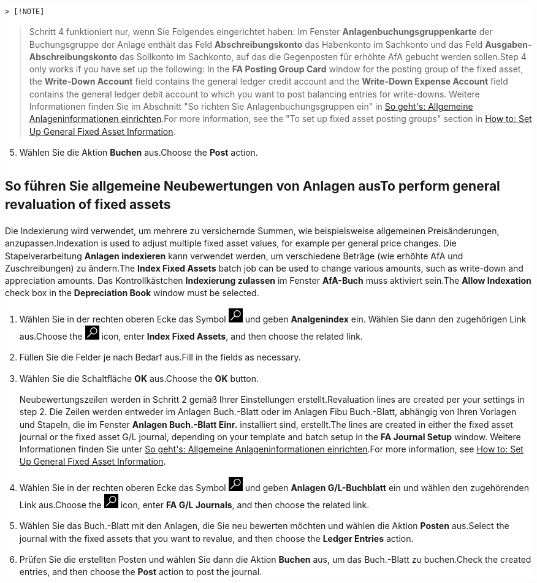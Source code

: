     > [!NOTE]  
>   <span data-ttu-id="56cc9-126">Schritt 4 funktioniert nur, wenn Sie Folgendes eingerichtet haben: Im Fenster **Anlagenbuchungsgruppenkarte** der Buchungsgruppe der Anlage enthält das Feld **Abschreibungskonto** das Habenkonto im Sachkonto und das Feld **Ausgaben-Abschreibungskonto** das Sollkonto im Sachkonto, auf das die Gegenposten für erhöhte AfA gebucht werden sollen.</span><span class="sxs-lookup"><span data-stu-id="56cc9-126">Step 4 only works if you have set up the following: In the **FA Posting Group Card** window for the posting group of the fixed asset, the **Write-Down Account** field contains the general ledger credit account and the **Write-Down Expense Account** field contains the general ledger debit account to which you want to post balancing entries for write-downs.</span></span> <span data-ttu-id="56cc9-127">Weitere Informationen finden Sie im Abschnitt "So richten Sie Anlagenbuchungsgruppen ein" in [So geht's: Allgemeine Anlageninformationen einrichten](fa-how-setup-general.md).</span><span class="sxs-lookup"><span data-stu-id="56cc9-127">For more information, see the "To set up fixed asset posting groups" section in [How to: Set Up General Fixed Asset Information](fa-how-setup-general.md).</span></span>
5. <span data-ttu-id="56cc9-128">Wählen Sie die Aktion **Buchen** aus.</span><span class="sxs-lookup"><span data-stu-id="56cc9-128">Choose the **Post** action.</span></span>

## <a name="to-perform-general-revaluation-of-fixed-assets"></a><span data-ttu-id="56cc9-129">So führen Sie allgemeine Neubewertungen von Anlagen aus</span><span class="sxs-lookup"><span data-stu-id="56cc9-129">To perform general revaluation of fixed assets</span></span>
<span data-ttu-id="56cc9-130">Die Indexierung wird verwendet, um mehrere zu versichernde Summen, wie beispielsweise allgemeinen Preisänderungen, anzupassen.</span><span class="sxs-lookup"><span data-stu-id="56cc9-130">Indexation is used to adjust multiple fixed asset values, for example per general price changes.</span></span> <span data-ttu-id="56cc9-131">Die Stapelverarbeitung **Anlagen indexieren** kann verwendet werden, um verschiedene Beträge (wie erhöhte AfA und Zuschreibungen) zu ändern.</span><span class="sxs-lookup"><span data-stu-id="56cc9-131">The **Index Fixed Assets** batch job can be used to change various amounts, such as write-down and appreciation amounts.</span></span> <span data-ttu-id="56cc9-132">Das Kontrollkästchen **Indexierung zulassen** im Fenster **AfA-Buch** muss aktiviert sein.</span><span class="sxs-lookup"><span data-stu-id="56cc9-132">The **Allow Indexation** check box in the **Depreciation Book** window must be selected.</span></span>

1. <span data-ttu-id="56cc9-133">Wählen Sie in der rechten oberen Ecke das Symbol ![Nach Seite oder Bericht suchen](media/ui-search/search_small.png "Nach Seite oder Bericht suchen") und geben **Analgenindex** ein. Wählen Sie dann den zugehörigen Link aus.</span><span class="sxs-lookup"><span data-stu-id="56cc9-133">Choose the ![Search for Page or Report](media/ui-search/search_small.png "Search for Page or Report icon") icon, enter **Index Fixed Assets**, and then choose the related link.</span></span>  
2. <span data-ttu-id="56cc9-134">Füllen Sie die Felder je nach Bedarf aus.</span><span class="sxs-lookup"><span data-stu-id="56cc9-134">Fill in the fields as necessary.</span></span>
3. <span data-ttu-id="56cc9-135">Wählen Sie die Schaltfläche **OK** aus.</span><span class="sxs-lookup"><span data-stu-id="56cc9-135">Choose the **OK** button.</span></span>

    <span data-ttu-id="56cc9-136">Neubewertungszeilen werden in Schritt 2 gemäß Ihrer Einstellungen erstellt.</span><span class="sxs-lookup"><span data-stu-id="56cc9-136">Revaluation lines are created per your settings in step 2.</span></span> <span data-ttu-id="56cc9-137">Die Zeilen werden entweder im Anlagen Buch.-Blatt oder im Anlagen Fibu Buch.-Blatt, abhängig von Ihren Vorlagen und Stapeln, die im Fenster **Anlagen Buch.-Blatt Einr.** installiert sind, erstellt.</span><span class="sxs-lookup"><span data-stu-id="56cc9-137">The lines are created in either the fixed asset journal or the fixed asset G/L journal, depending on your template and batch setup in the **FA Journal Setup** window.</span></span> <span data-ttu-id="56cc9-138">Weitere Informationen finden Sie unter [So geht's: Allgemeine Anlageninformationen einrichten](fa-how-setup-general.md).</span><span class="sxs-lookup"><span data-stu-id="56cc9-138">For more information, see [How to: Set Up General Fixed Asset Information](fa-how-setup-general.md).</span></span>
4. <span data-ttu-id="56cc9-139">Wählen Sie in der rechten oberen Ecke das Symbol ![Nach Seite oder Bericht suchen](media/ui-search/search_small.png "Nach Seite oder Bericht suchen") und geben **Anlagen G/L-Buchblatt** ein und wählen den zugehörenden Link aus.</span><span class="sxs-lookup"><span data-stu-id="56cc9-139">Choose the ![Search for Page or Report](media/ui-search/search_small.png "Search for Page or Report icon") icon, enter **FA G/L Journals**, and then choose the related link.</span></span>  
5. <span data-ttu-id="56cc9-140">Wählen Sie das Buch.-Blatt mit den Anlagen, die Sie neu bewerten möchten und wählen die Aktion **Posten** aus.</span><span class="sxs-lookup"><span data-stu-id="56cc9-140">Select the journal with the fixed assets that you want to revalue, and then choose the **Ledger Entries** action.</span></span>  
6. <span data-ttu-id="56cc9-141">Prüfen Sie die erstellten Posten und wählen Sie dann die Aktion **Buchen** aus, um das Buch.-Blatt zu buchen.</span><span class="sxs-lookup"><span data-stu-id="56cc9-141">Check the created entries, and then choose the **Post** action to post the journal.</span></span>
